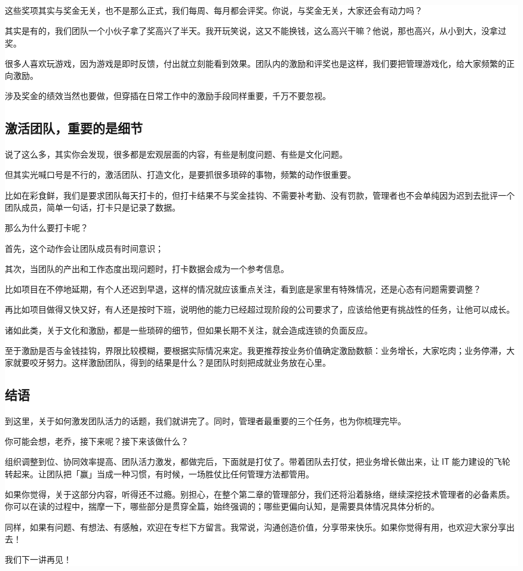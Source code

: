 这些奖项其实与奖金无关，也不是那么正式，我们每周、每月都会评奖。你说，与奖金无关，大家还会有动力吗？

其实是有的，我们团队一个小伙子拿了奖高兴了半天。我开玩笑说，这又不能换钱，这么高兴干嘛？他说，那也高兴，从小到大，没拿过奖。

很多人喜欢玩游戏，因为游戏是即时反馈，付出就立刻能看到效果。团队内的激励和评奖也是这样，我们要把管理游戏化，给大家频繁的正向激励。

涉及奖金的绩效当然也要做，但穿插在日常工作中的激励手段同样重要，千万不要忽视。

## 激活团队，重要的是细节

说了这么多，其实你会发现，很多都是宏观层面的内容，有些是制度问题、有些是文化问题。

但其实光喊口号是不行的，激活团队、打造文化，是要抓很多琐碎的事物，频繁的动作很重要。

比如在彩食鲜，我们是要求团队每天打卡的，但打卡结果不与奖金挂钩、不需要补考勤、没有罚款，管理者也不会单纯因为迟到去批评一个团队成员，简单一句话，打卡只是记录了数据。

那么为什么要打卡呢？

首先，这个动作会让团队成员有时间意识；

其次，当团队的产出和工作态度出现问题时，打卡数据会成为一个参考信息。

比如项目在不停地延期，有个人还迟到早退，这样的情况就应该重点关注，看到底是家里有特殊情况，还是心态有问题需要调整？

再比如项目做得又快又好，有人还是按时下班，说明他的能力已经超过现阶段的公司要求了，应该给他更有挑战性的任务，让他可以成长。

诸如此类，关于文化和激励，都是一些琐碎的细节，但如果长期不关注，就会造成连锁的负面反应。

至于激励是否与金钱挂钩，界限比较模糊，要根据实际情况来定。我更推荐按业务价值确定激励数额：业务增长，大家吃肉；业务停滞，大家就要咬牙努力。这样激励团队，得到的结果是什么？是团队时刻把成就业务放在心里。

## 结语

到这里，关于如何激发团队活力的话题，我们就讲完了。同时，管理者最重要的三个任务，也为你梳理完毕。

你可能会想，老乔，接下来呢？接下来该做什么？

组织调整到位、协同效率提高、团队活力激发，都做完后，下面就是打仗了。带着团队去打仗，把业务增长做出来，让 IT 能力建设的飞轮转起来。让团队把「赢」当成一种习惯，有时候，一场胜仗比任何管理方法都管用。

如果你觉得，关于这部分内容，听得还不过瘾。别担心，在整个第二章的管理部分，我们还将沿着脉络，继续深挖技术管理者的必备素质。你可以在读的过程中，揣摩一下，哪些部分是贯穿全篇，始终强调的；哪些更偏向认知，是需要具体情况具体分析的。

同样，如果有问题、有想法、有感触，欢迎在专栏下方留言。我常说，沟通创造价值，分享带来快乐。如果你觉得有用，也欢迎大家分享出去！

我们下一讲再见！
    